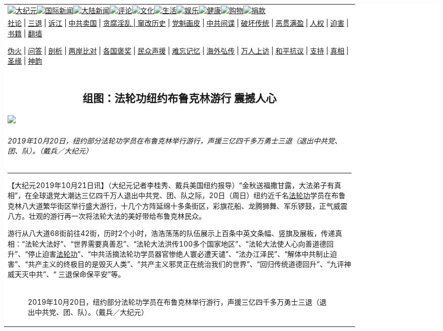 <a name="1" id="1" target="_blank"></a><span id="1"></span>
<table border="0"><tr><td colspan="2" VALIGN=TOP><a href="https://github.com/mprjd2205/djy/blob/master/gb/nsc413.md#1"><img src="https://gitlab.com/szzdlab/www/raw/master/t/djy/1.jpg" title="大纪元"></a><a href="https://github.com/mprjd2205/djy/blob/master/gb/n24hr.md#1"><img src="https://gitlab.com/szzdlab/www/raw/master/t/djy/3.jpg" title="国际新闻"></a><a href="https://github.com/mprjd2205/djy/blob/master/gb/nsc413.md#1"><img src="https://gitlab.com/szzdlab/www/raw/master/t/djy/4.jpg" title="大陆新闻"></a><a href="https://github.com/mprjd2205/djy/blob/master/gb/news392.md#1"><img src="https://gitlab.com/szzdlab/www/raw/master/t/djy/5.jpg" title="评论"></a><a href="https://github.com/mprjd2205/djy/blob/master/gb/news2007.md#1"><img src="https://gitlab.com/szzdlab/www/raw/master/t/djy/6.jpg" title="文化"></a><a href="https://github.com/mprjd2205/djy/blob/master/gb/news2008.md#1"><img src="https://gitlab.com/szzdlab/www/raw/master/t/djy/7.jpg" title="生活"></a><a href="https://github.com/mprjd2205/djy/blob/master/gb/ncyule.md#1"><img src="https://gitlab.com/szzdlab/www/raw/master/t/djy/8.jpg" title="娱乐"></a><a href="https://github.com/mprjd2205/djy/blob/master/gb/nsc1002.md#1"><img src="https://gitlab.com/szzdlab/www/raw/master/t/djy/9.jpg" title="健康"><a href="https://www.youlucky.com"><img src="https://gitlab.com/szzdlab/www/raw/master/t/djy/10.jpg" title="购物"></a><a href="https://www.supportepoch.org/donation?utm_medium=epochtimes&utm_source=referral&utm_campaign=donate_button_djyhomepage"><img src="https://gitlab.com/szzdlab/www/raw/master/t/djy/12.jpg" title="捐款"></a></td></tr>
<tr><td colspan="2" VALIGN=TOP><a target="_blank" href="https://github.com/mprjd2205/djy/blob/master/gb/9p.md#1">社论</a> | <a target="_blank" href="https://github.com/mprjd2205/djy/blob/master/gb/nf5657.md#1">三退</a> | <a target="_blank" href="https://github.com/mprjd2205/djy/blob/master/gb/nf6123.md#1">诉江</a> | <a target="_blank" href="https://github.com/mprjd2205/djy/blob/master/gb/nf1176117.md#1">中共卖国</a> | <a target="_blank" href="https://github.com/mprjd2205/djy/blob/master/gb/nf5773.md#1">贪腐淫乱 | <a target="_blank" href="https://github.com/mprjd2205/djy/blob/master/gb/nf1176115.md#1">窜改历史</a> | <a target="_blank" href="https://github.com/mprjd2205/djy/blob/master/gb/nf1176107.md#1">党魁画皮</a> | <a target="_blank" href="https://github.com/mprjd2205/djy/blob/master/gb/nf1320400.md#1">中共间谍</a> | <a target="_blank" href="https://github.com/mprjd2205/djy/blob/master/gb/nf1176114.md#1">破坏传统</a> | <a target="_blank" href="https://github.com/mprjd2205/djy/blob/master/gb/nf5287.md#1">恶贯满盈</a> | <a target="_blank" href="https://github.com/mprjd2205/djy/blob/master/gb/ncid278.md#1">人权</a> | <a target="_blank" href="https://github.com/mprjd2205/djy/blob/master/gb/nf1176111.md#1">迫害</a> | <a target="_blank" href="https://github.com/mprjd2205/djy/blob/master/gb/nf1235328.md#1">书籍</a> | <a target="_blank" href="https://github.com/mprjd2205/www/blob/master/README.md?zsrh#1">翻墙</a></p><p><a target="_blank" href="https://github.com/mprjd2205/djy/blob/master/gb/nf5562.md#1">伪火</a> | <a target="_blank" href="https://github.com/mprjd2205/djy/blob/master/gb/nf4378.md#1">问答</a> | <a target="_blank" href="https://github.com/mprjd2205/djy/blob/master/gb/nf5792.md#1">剖析</a> | <a target="_blank" href="https://github.com/mprjd2205/djy/blob/master/gb/nf5735.md#1">两岸比对</a> | <a target="_blank" href="https://github.com/mprjd2205/djy/blob/master/gb/nf6119.md#1">各国褒奖</a> | <a target="_blank" href="https://github.com/mprjd2205/djy/blob/master/gb/nf6120.md#1">民众声援</a> | <a target="_blank" href="https://github.com/mprjd2205/djy/blob/master/gb/nf1188594.md#1">难忘记忆</a> | <a target="_blank" href="https://github.com/mprjd2205/djy/blob/master/gb/nf3180.md#1">海外弘传</a> | <a target="_blank" href="https://github.com/mprjd2205/djy/blob/master/gb/nf5410.md#1">万人上访</a> | <a target="_blank" href="https://github.com/mprjd2205/ntdtv/blob/master/gb/prog1530_1.md#1">和平抗议</a> | <a target="_blank" href="https://github.com/mprjd2205/djy/blob/master/gb/nf4386.md#1">支持</a> | <a target="_blank" href="https://github.com/mprjd2205/djy/blob/master/gb/nf4389.md#1">真相</a> | <a target="_blank" href="https://github.com/mprjd2205/djy/blob/master/gb/nf5790.md#1">圣缘</a> | <a target="_blank" href="https://github.com/mprjd2205/djy/blob/master/gb/nf4786.md#1">神韵</a></td></tr>
<tr><td VALIGN=TOP width="626"><h2 align=center>组图：法轮功纽约布鲁克林游行  震撼人心</h2>
<img src="http://i.epochtimes.com/assets/uploads/2019/10/LD70759-600x400.jpg" />
<h6>2019年10月20日，纽约部分法轮功学员在布鲁克林举行游行，声援三亿四千多万勇士三退（退出中共党、团、队）。（戴兵／大纪元）
</h6>
<hr>
<p>【大纪元2019年10月21日讯】（大纪元记者李桂秀、戴兵美国纽约报导）“金秋送福撒甘露，大法弟子有真相”，在全球退党大潮达三亿四千万人退出中共党、团、队之际，20日（周日）纽约近千名<a href="https://github.com/mprjd2205/djy/blob/master/gb/tag/%E6%B3%95%E8%BD%AE%E5%8A%9F.md">法轮功</a>学员在布鲁克林八大道繁华街区举行盛大游行，十几个方阵延绵十多条街区，彩旗花船、龙腾狮舞、军乐锣鼓，正气威震八方。壮观的游行再一次将法轮大法的美好带给布鲁克林民众。</p>
<p>游行从八大道68街前往42街，历时2个小时，浩浩荡荡的队伍展示上百条中英文条幅、竖旗及展板，传递真相：“法轮大法好”、“世界需要真善忍”、“法轮大法洪传100多个国家地区”、“法轮大法使人心向善道德回升”、“停止迫害<a href="https://github.com/mprjd2205/djy/blob/master/gb/tag/%E6%B3%95%E8%BD%AE%E5%8A%9F.md">法轮功</a>”、“中共活摘法轮功学员器官惨绝人寰必遭天谴”、“法办江泽民”、“解体中共制止迫害”、“共产主义的终极目的是毁灭人类”、“共产主义邪灵正在统治我们的世界”、“回归传统道德回升”、“九评神威天灭中共”、“ 三退保命保平安”等。</p>
<figure id="attachment_11601275" style="width: 600px" class="wp-caption aligncenter"><a href="http://i.epochtimes.com/assets/uploads/2019/10/1910201836201973.jpg"><img class="size-large wp-image-11601275" title="" src="http://i.epochtimes.com/assets/uploads/2019/10/1910201836201973-600x400.jpg" alt="" width="600" b="400" /></a><figcaption class="wp-caption-text">2019年10月20日，纽约部分法轮功学员在布鲁克林举行游行，声援三亿四千多万勇士三退（退出中共党、团、队）。（戴兵／大纪元）</figcaption></figure>